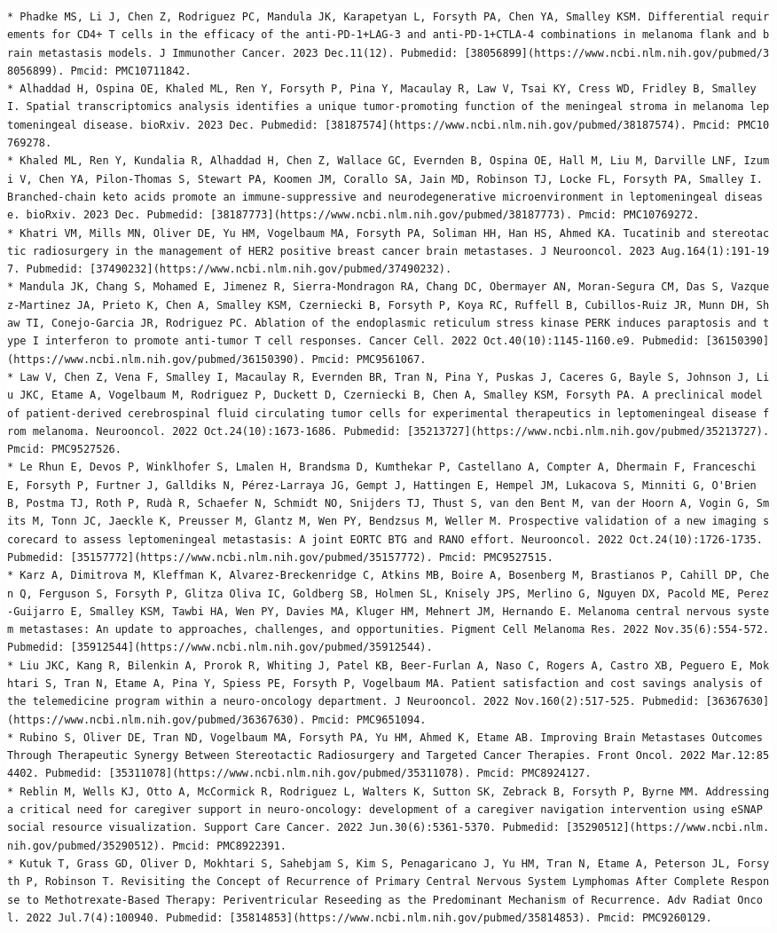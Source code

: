     * Phadke MS, Li J, Chen Z, Rodriguez PC, Mandula JK, Karapetyan L, Forsyth PA, Chen YA, Smalley KSM. Differential requirements for CD4+ T cells in the efficacy of the anti-PD-1+LAG-3 and anti-PD-1+CTLA-4 combinations in melanoma flank and brain metastasis models. J Immunother Cancer. 2023 Dec.11(12). Pubmedid: [38056899](https://www.ncbi.nlm.nih.gov/pubmed/38056899). Pmcid: PMC10711842. 
    * Alhaddad H, Ospina OE, Khaled ML, Ren Y, Forsyth P, Pina Y, Macaulay R, Law V, Tsai KY, Cress WD, Fridley B, Smalley I. Spatial transcriptomics analysis identifies a unique tumor-promoting function of the meningeal stroma in melanoma leptomeningeal disease. bioRxiv. 2023 Dec. Pubmedid: [38187574](https://www.ncbi.nlm.nih.gov/pubmed/38187574). Pmcid: PMC10769278. 
    * Khaled ML, Ren Y, Kundalia R, Alhaddad H, Chen Z, Wallace GC, Evernden B, Ospina OE, Hall M, Liu M, Darville LNF, Izumi V, Chen YA, Pilon-Thomas S, Stewart PA, Koomen JM, Corallo SA, Jain MD, Robinson TJ, Locke FL, Forsyth PA, Smalley I. Branched-chain keto acids promote an immune-suppressive and neurodegenerative microenvironment in leptomeningeal disease. bioRxiv. 2023 Dec. Pubmedid: [38187773](https://www.ncbi.nlm.nih.gov/pubmed/38187773). Pmcid: PMC10769272. 
    * Khatri VM, Mills MN, Oliver DE, Yu HM, Vogelbaum MA, Forsyth PA, Soliman HH, Han HS, Ahmed KA. Tucatinib and stereotactic radiosurgery in the management of HER2 positive breast cancer brain metastases. J Neurooncol. 2023 Aug.164(1):191-197. Pubmedid: [37490232](https://www.ncbi.nlm.nih.gov/pubmed/37490232). 
    * Mandula JK, Chang S, Mohamed E, Jimenez R, Sierra-Mondragon RA, Chang DC, Obermayer AN, Moran-Segura CM, Das S, Vazquez-Martinez JA, Prieto K, Chen A, Smalley KSM, Czerniecki B, Forsyth P, Koya RC, Ruffell B, Cubillos-Ruiz JR, Munn DH, Shaw TI, Conejo-Garcia JR, Rodriguez PC. Ablation of the endoplasmic reticulum stress kinase PERK induces paraptosis and type I interferon to promote anti-tumor T cell responses. Cancer Cell. 2022 Oct.40(10):1145-1160.e9. Pubmedid: [36150390](https://www.ncbi.nlm.nih.gov/pubmed/36150390). Pmcid: PMC9561067. 
    * Law V, Chen Z, Vena F, Smalley I, Macaulay R, Evernden BR, Tran N, Pina Y, Puskas J, Caceres G, Bayle S, Johnson J, Liu JKC, Etame A, Vogelbaum M, Rodriguez P, Duckett D, Czerniecki B, Chen A, Smalley KSM, Forsyth PA. A preclinical model of patient-derived cerebrospinal fluid circulating tumor cells for experimental therapeutics in leptomeningeal disease from melanoma. Neurooncol. 2022 Oct.24(10):1673-1686. Pubmedid: [35213727](https://www.ncbi.nlm.nih.gov/pubmed/35213727). Pmcid: PMC9527526. 
    * Le Rhun E, Devos P, Winklhofer S, Lmalen H, Brandsma D, Kumthekar P, Castellano A, Compter A, Dhermain F, Franceschi E, Forsyth P, Furtner J, Galldiks N, Pérez-Larraya JG, Gempt J, Hattingen E, Hempel JM, Lukacova S, Minniti G, O'Brien B, Postma TJ, Roth P, Rudà R, Schaefer N, Schmidt NO, Snijders TJ, Thust S, van den Bent M, van der Hoorn A, Vogin G, Smits M, Tonn JC, Jaeckle K, Preusser M, Glantz M, Wen PY, Bendzsus M, Weller M. Prospective validation of a new imaging scorecard to assess leptomeningeal metastasis: A joint EORTC BTG and RANO effort. Neurooncol. 2022 Oct.24(10):1726-1735. Pubmedid: [35157772](https://www.ncbi.nlm.nih.gov/pubmed/35157772). Pmcid: PMC9527515. 
    * Karz A, Dimitrova M, Kleffman K, Alvarez-Breckenridge C, Atkins MB, Boire A, Bosenberg M, Brastianos P, Cahill DP, Chen Q, Ferguson S, Forsyth P, Glitza Oliva IC, Goldberg SB, Holmen SL, Knisely JPS, Merlino G, Nguyen DX, Pacold ME, Perez-Guijarro E, Smalley KSM, Tawbi HA, Wen PY, Davies MA, Kluger HM, Mehnert JM, Hernando E. Melanoma central nervous system metastases: An update to approaches, challenges, and opportunities. Pigment Cell Melanoma Res. 2022 Nov.35(6):554-572. Pubmedid: [35912544](https://www.ncbi.nlm.nih.gov/pubmed/35912544). 
    * Liu JKC, Kang R, Bilenkin A, Prorok R, Whiting J, Patel KB, Beer-Furlan A, Naso C, Rogers A, Castro XB, Peguero E, Mokhtari S, Tran N, Etame A, Pina Y, Spiess PE, Forsyth P, Vogelbaum MA. Patient satisfaction and cost savings analysis of the telemedicine program within a neuro-oncology department. J Neurooncol. 2022 Nov.160(2):517-525. Pubmedid: [36367630](https://www.ncbi.nlm.nih.gov/pubmed/36367630). Pmcid: PMC9651094. 
    * Rubino S, Oliver DE, Tran ND, Vogelbaum MA, Forsyth PA, Yu HM, Ahmed K, Etame AB. Improving Brain Metastases Outcomes Through Therapeutic Synergy Between Stereotactic Radiosurgery and Targeted Cancer Therapies. Front Oncol. 2022 Mar.12:854402. Pubmedid: [35311078](https://www.ncbi.nlm.nih.gov/pubmed/35311078). Pmcid: PMC8924127. 
    * Reblin M, Wells KJ, Otto A, McCormick R, Rodriguez L, Walters K, Sutton SK, Zebrack B, Forsyth P, Byrne MM. Addressing a critical need for caregiver support in neuro-oncology: development of a caregiver navigation intervention using eSNAP social resource visualization. Support Care Cancer. 2022 Jun.30(6):5361-5370. Pubmedid: [35290512](https://www.ncbi.nlm.nih.gov/pubmed/35290512). Pmcid: PMC8922391. 
    * Kutuk T, Grass GD, Oliver D, Mokhtari S, Sahebjam S, Kim S, Penagaricano J, Yu HM, Tran N, Etame A, Peterson JL, Forsyth P, Robinson T. Revisiting the Concept of Recurrence of Primary Central Nervous System Lymphomas After Complete Response to Methotrexate-Based Therapy: Periventricular Reseeding as the Predominant Mechanism of Recurrence. Adv Radiat Oncol. 2022 Jul.7(4):100940. Pubmedid: [35814853](https://www.ncbi.nlm.nih.gov/pubmed/35814853). Pmcid: PMC9260129. 